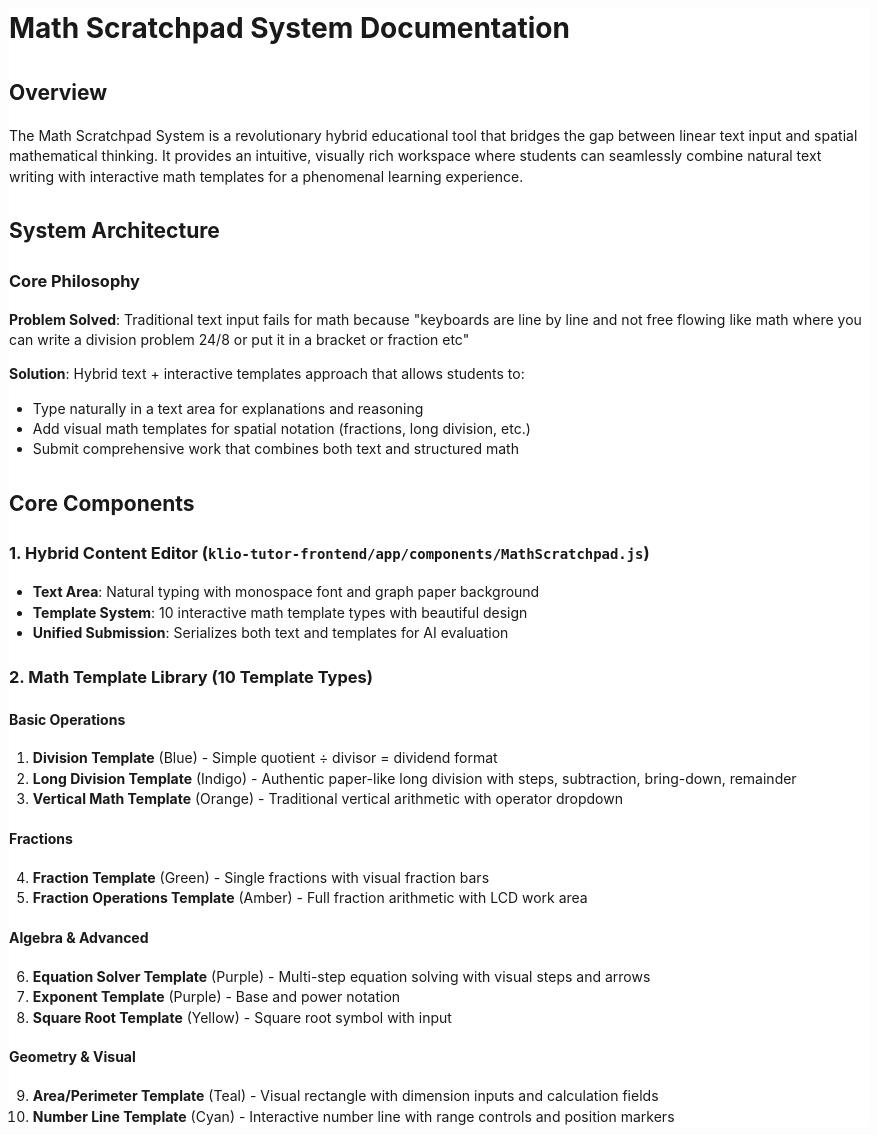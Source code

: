 # Math Scratchpad System Documentation

## Overview

The Math Scratchpad System is a revolutionary hybrid educational tool that bridges the gap between linear text input and spatial mathematical thinking. It provides an intuitive, visually rich workspace where students can seamlessly combine natural text writing with interactive math templates for a phenomenal learning experience.

## System Architecture

### Core Philosophy

**Problem Solved**: Traditional text input fails for math because "keyboards are line by line and not free flowing like math where you can write a division problem 24/8 or put it in a bracket or fraction etc"

**Solution**: Hybrid text + interactive templates approach that allows students to:
- Type naturally in a text area for explanations and reasoning
- Add visual math templates for spatial notation (fractions, long division, etc.)
- Submit comprehensive work that combines both text and structured math

## Core Components

### 1. **Hybrid Content Editor** (`klio-tutor-frontend/app/components/MathScratchpad.js`)
- **Text Area**: Natural typing with monospace font and graph paper background
- **Template System**: 10 interactive math template types with beautiful design
- **Unified Submission**: Serializes both text and templates for AI evaluation

### 2. **Math Template Library** (10 Template Types)

#### **Basic Operations**
1. **Division Template** (Blue) - Simple quotient ÷ divisor = dividend format
2. **Long Division Template** (Indigo) - Authentic paper-like long division with steps, subtraction, bring-down, remainder
3. **Vertical Math Template** (Orange) - Traditional vertical arithmetic with operator dropdown

#### **Fractions**
4. **Fraction Template** (Green) - Single fractions with visual fraction bars
5. **Fraction Operations Template** (Amber) - Full fraction arithmetic with LCD work area

#### **Algebra & Advanced**
6. **Equation Solver Template** (Purple) - Multi-step equation solving with visual steps and arrows
7. **Exponent Template** (Purple) - Base and power notation
8. **Square Root Template** (Yellow) - Square root symbol with input

#### **Geometry & Visual**
9. **Area/Perimeter Template** (Teal) - Visual rectangle with dimension inputs and calculation fields
10. **Number Line Template** (Cyan) - Interactive number line with range controls and position markers

